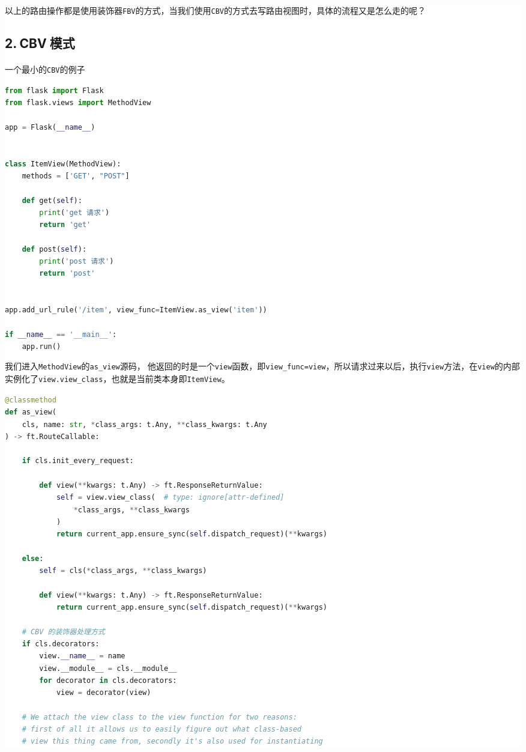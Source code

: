 

以上的路由操作都是使用装饰器`FBV`的方式，当我们使用`CBV`的方式去写路由视图时，具体的流程又是怎么走的呢？

## 2. CBV 模式

一个最小的`CBV`的例子

```python
from flask import Flask
from flask.views import MethodView

app = Flask(__name__)


class ItemView(MethodView):
    methods = ['GET', "POST"]

    def get(self):
        print('get 请求')
        return 'get'

    def post(self):
        print('post 请求')
        return 'post'


app.add_url_rule('/item', view_func=ItemView.as_view('item'))

if __name__ == '__main__':
    app.run()
```

我们进入`MethodView`的`as_view`源码， 他返回的时是一个`view`函数，即`view_func=view`，所以请求过来以后，执行`view`方法，在`view`的内部实例化了`view.view_class`，也就是当前类本身即`ItemView`。

```python
@classmethod
def as_view(
    cls, name: str, *class_args: t.Any, **class_kwargs: t.Any
) -> ft.RouteCallable:

    if cls.init_every_request:

        def view(**kwargs: t.Any) -> ft.ResponseReturnValue:
            self = view.view_class(  # type: ignore[attr-defined]
                *class_args, **class_kwargs
            )
            return current_app.ensure_sync(self.dispatch_request)(**kwargs)

    else:
        self = cls(*class_args, **class_kwargs)

        def view(**kwargs: t.Any) -> ft.ResponseReturnValue:
            return current_app.ensure_sync(self.dispatch_request)(**kwargs)
	
    # CBV 的装饰器处理方式
    if cls.decorators:
        view.__name__ = name
        view.__module__ = cls.__module__
        for decorator in cls.decorators:
            view = decorator(view)

    # We attach the view class to the view function for two reasons:
    # first of all it allows us to easily figure out what class-based
    # view this thing came from, secondly it's also used for instantiating
```
